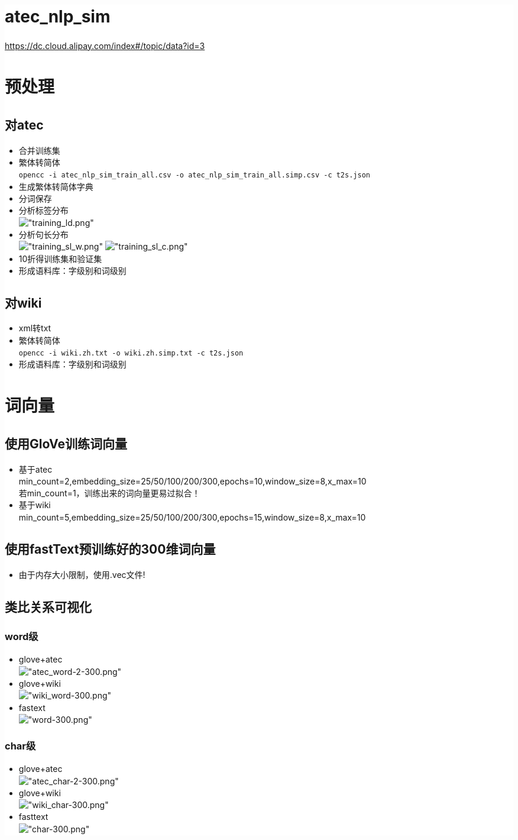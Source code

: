 # atec_nlp_sim
https://dc.cloud.alipay.com/index#/topic/data?id=3

# 预处理  
## 对atec  
+ 合并训练集  
+ 繁体转简体  
``opencc -i atec_nlp_sim_train_all.csv -o atec_nlp_sim_train_all.simp.csv -c t2s.json``
+ 生成繁体转简体字典  
+ 分词保存  
+ 分析标签分布  
!["training_ld.png"](data/atec/training_ld.png "标签分布") 
+ 分析句长分布  
!["training_sl_w.png"](data/atec/training_sl_w.png "词级分布")
!["training_sl_c.png"](data/atec/training_sl_c.png "字级分布")    
+ 10折得训练集和验证集  
+ 形成语料库：字级别和词级别  
## 对wiki
+ xml转txt  
+ 繁体转简体  
``opencc -i wiki.zh.txt -o wiki.zh.simp.txt -c t2s.json``
+ 形成语料库：字级别和词级别  

# 词向量
## 使用GloVe训练词向量
+ 基于atec    
min_count=2,embedding_size=25/50/100/200/300,epochs=10,window_size=8,x_max=10  
若min_count=1，训练出来的词向量更易过拟合！
+ 基于wiki    
min_count=5,embedding_size=25/50/100/200/300,epochs=15,window_size=8,x_max=10  
## 使用fastText预训练好的300维词向量
+ 由于内存大小限制，使用.vec文件!  
## 类比关系可视化
### word级
+ glove+atec  
!["atec_word-2-300.png"](wv/glove/atec_word-2-300.png)
+ glove+wiki  
!["wiki_word-300.png"](wv/glove/wiki_word-300.png)
+ fastext  
!["word-300.png"](wv/fasttext/word-300.png)
### char级  
+ glove+atec  
!["atec_char-2-300.png"](wv/glove/atec_char-2-300.png)
+ glove+wiki  
!["wiki_char-300.png"](wv/glove/wiki_char-300.png)
+ fasttext  
!["char-300.png"](wv/fasttext/char-300.png)